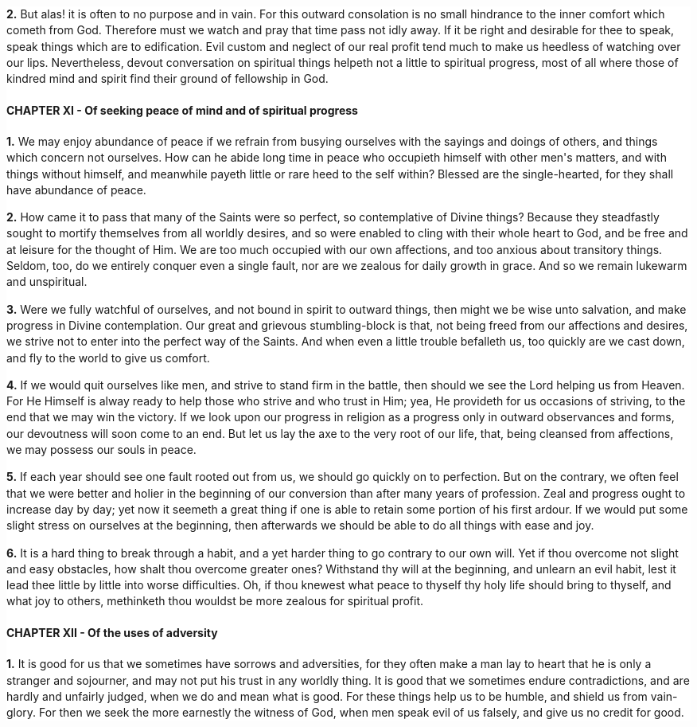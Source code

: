 **2.** But alas! it is often to no purpose and in vain. For this outward consolation is no small hindrance to the inner comfort which cometh from God. Therefore must we watch and pray that time pass not idly away. If it be right and desirable for thee to speak, speak things which are to edification. Evil custom and neglect of our real profit tend much to make us heedless of watching over our lips. Nevertheless, devout conversation on spiritual things helpeth not a little to spiritual progress, most of all where those of kindred mind and spirit find their ground of fellowship in God.

#### CHAPTER XI  - Of seeking peace of mind and of spiritual progress
**1.** We may enjoy abundance of peace if we refrain from busying ourselves with the sayings and doings of others, and things which concern not ourselves. How can he abide long time in peace who occupieth himself with other men\'s matters, and with things without himself, and meanwhile payeth little or rare heed to the self within? Blessed are the single-hearted, for they shall have abundance of peace.

**2.** How came it to pass that many of the Saints were so perfect, so contemplative of Divine things? Because they steadfastly sought to mortify themselves from all worldly desires, and so were enabled to cling with their whole heart to God, and be free and at leisure for the thought of Him. We are too much occupied with our own affections, and too anxious about transitory things. Seldom, too, do we entirely conquer even a single fault, nor are we zealous for daily growth in grace. And so we remain lukewarm and unspiritual.

**3.** Were we fully watchful of ourselves, and not bound in spirit to outward things, then might we be wise unto salvation, and make progress in Divine contemplation. Our great and grievous stumbling-block is that, not being freed from our affections and desires, we strive not to enter into the perfect way of the Saints. And when even a little trouble befalleth us, too quickly are we cast down, and fly to the world to give us comfort.

**4.** If we would quit ourselves like men, and strive to stand firm in the battle, then should we see the Lord helping us from Heaven. For He Himself is alway ready to help those who strive and who trust in Him; yea, He provideth for us occasions of striving, to the end that we may win the victory. If we look upon our progress in religion as a progress only in outward observances and forms, our devoutness will soon come to an end. But let us lay the axe to the very root of our life, that, being cleansed from affections, we may possess our souls in peace.

**5.** If each year should see one fault rooted out from us, we should go quickly on to perfection. But on the contrary, we often feel that we were better and holier in the beginning of our conversion than after many years of profession. Zeal and progress ought to increase day by day; yet now it seemeth a great thing if one is able to retain some portion of his first ardour. If we would put some slight stress on ourselves at the beginning, then afterwards we should be able to do all things with ease and joy.

**6.** It is a hard thing to break through a habit, and a yet harder thing to go contrary to our own will. Yet if thou overcome not slight and easy obstacles, how shalt thou overcome greater ones? Withstand thy will at the beginning, and unlearn an evil habit, lest it lead thee little by little into worse difficulties. Oh, if thou knewest what peace to thyself thy holy life should bring to thyself, and what joy to others, methinketh thou wouldst be more zealous for spiritual profit.

#### CHAPTER XII  - Of the uses of adversity
**1.** It is good for us that we sometimes have sorrows and adversities, for they often make a man lay to heart that he is only a stranger and sojourner, and may not put his trust in any worldly thing. It is good that we sometimes endure contradictions, and are hardly and unfairly judged, when we do and mean what is good. For these things help us to be humble, and shield us from vain-glory. For then we seek the more earnestly the witness of God, when men speak evil of us falsely, and give us no credit for good.
